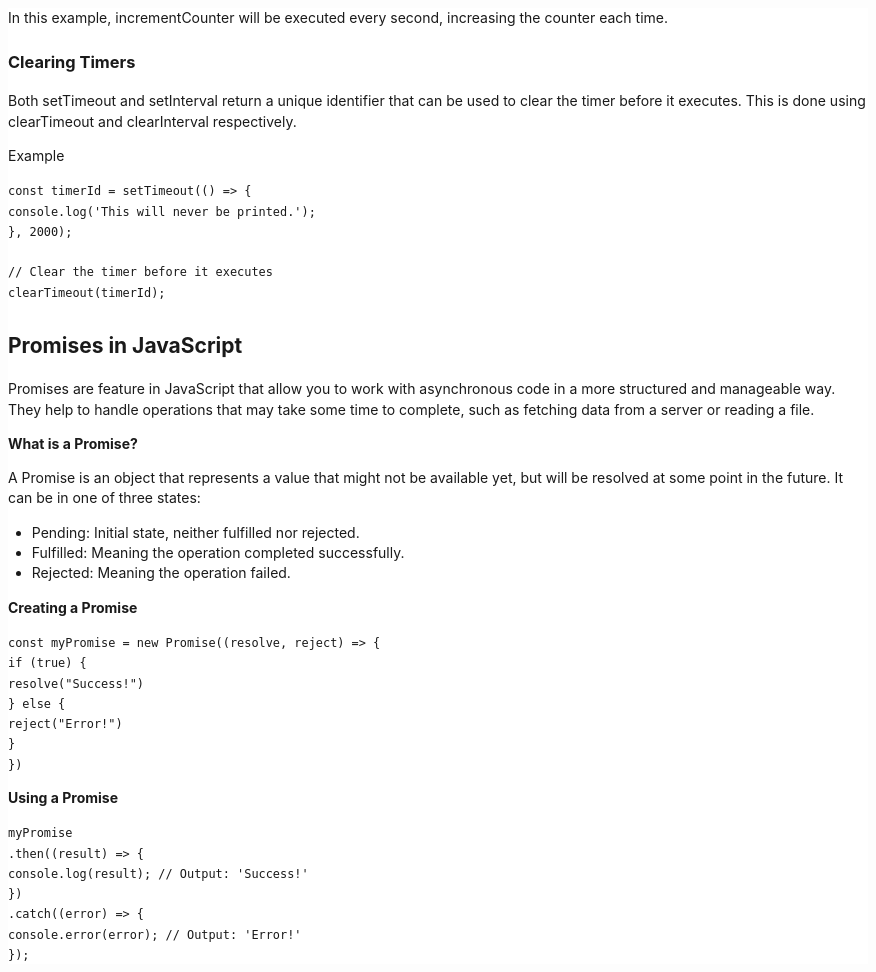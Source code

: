 In this example, incrementCounter will be executed every second, increasing the counter each time.

### Clearing Timers

Both setTimeout and setInterval return a unique identifier that can be used to clear the timer before it executes. This is done using clearTimeout and clearInterval respectively.

Example

```
const timerId = setTimeout(() => {
console.log('This will never be printed.');
}, 2000);

// Clear the timer before it executes
clearTimeout(timerId);
```

## Promises in JavaScript

Promises are feature in JavaScript that allow you to work with asynchronous code in a more structured and manageable way. They help to handle operations that may take some time to complete, such as fetching data from a server or reading a file.

**What is a Promise?**

A Promise is an object that represents a value that might not be available yet, but will be resolved at some point in the future. It can be in one of three states:

- Pending: Initial state, neither fulfilled nor rejected.
- Fulfilled: Meaning the operation completed successfully.
- Rejected: Meaning the operation failed.

**Creating a Promise**

```
const myPromise = new Promise((resolve, reject) => {
if (true) {
resolve("Success!")
} else {
reject("Error!")
}
})
```

**Using a Promise**

```
myPromise
.then((result) => {
console.log(result); // Output: 'Success!'
})
.catch((error) => {
console.error(error); // Output: 'Error!'
});
```
